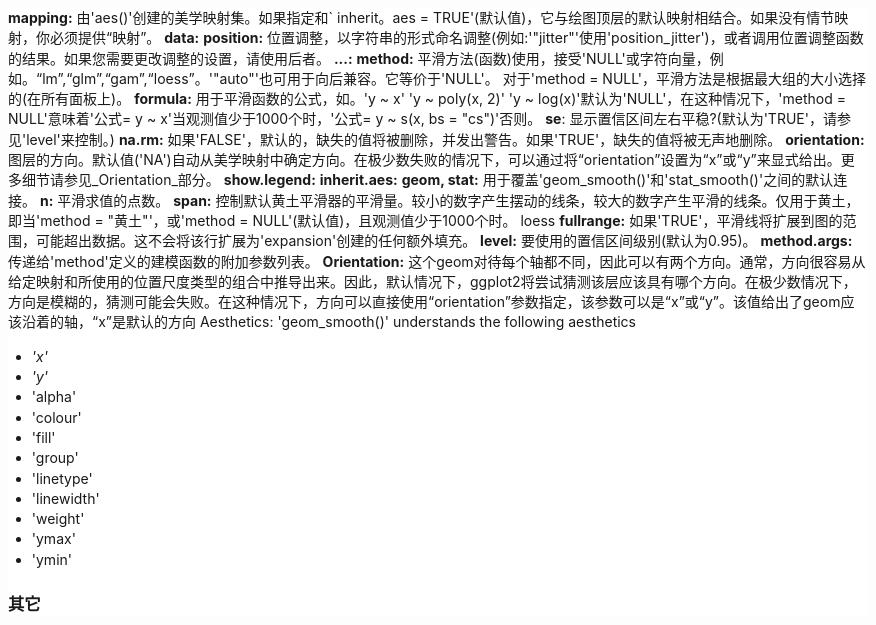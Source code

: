 **mapping:**
由'aes()'创建的美学映射集。如果指定和` inherit。aes = TRUE'(默认值)，它与绘图顶层的默认映射相结合。如果没有情节映射，你必须提供“映射”。
**data:**
**position:**
位置调整，以字符串的形式命名调整(例如:'"jitter"'使用'position_jitter')，或者调用位置调整函数的结果。如果您需要更改调整的设置，请使用后者。
**...:**
**method:**
平滑方法(函数)使用，接受'NULL'或字符向量，例如。“lm”,“glm”,“gam”,“loess”。'"auto"'也可用于向后兼容。它等价于'NULL'。
对于'method = NULL'，平滑方法是根据最大组的大小选择的(在所有面板上)。
**formula:**
用于平滑函数的公式，如。'y ~ x' 'y ~ poly(x, 2)' 'y ~ log(x)'默认为'NULL'，在这种情况下，'method = NULL'意味着'公式= y ~ x'当观测值少于1000个时，'公式= y ~ s(x, bs = "cs")'否则。
**se**:
显示置信区间左右平稳?(默认为'TRUE'，请参见'level'来控制。)
**na.rm:**
如果'FALSE'，默认的，缺失的值将被删除，并发出警告。如果'TRUE'，缺失的值将被无声地删除。
**orientation:**
图层的方向。默认值('NA')自动从美学映射中确定方向。在极少数失败的情况下，可以通过将“orientation”设置为“x”或“y”来显式给出。更多细节请参见_Orientation_部分。
**show.legend:**
**inherit.aes:**
**geom, stat:**
用于覆盖'geom_smooth()'和'stat_smooth()'之间的默认连接。
**n:**
平滑求值的点数。
**span:**
控制默认黄土平滑器的平滑量。较小的数字产生摆动的线条，较大的数字产生平滑的线条。仅用于黄土，即当'method = "黄土"'，或'method = NULL'(默认值)，且观测值少于1000个时。
loess
**fullrange:**
如果'TRUE'，平滑线将扩展到图的范围，可能超出数据。这不会将该行扩展为'expansion'创建的任何额外填充。
**level:**
要使用的置信区间级别(默认为0.95)。
**method.args:**
传递给'method'定义的建模函数的附加参数列表。
**Orientation:**
这个geom对待每个轴都不同，因此可以有两个方向。通常，方向很容易从给定映射和所使用的位置尺度类型的组合中推导出来。因此，默认情况下，ggplot2将尝试猜测该层应该具有哪个方向。在极少数情况下，方向是模糊的，猜测可能会失败。在这种情况下，方向可以直接使用“orientation”参数指定，该参数可以是“x”或“y”。该值给出了geom应该沿着的轴，“x”是默认的方向
Aesthetics:
'geom_smooth()' understands the following aesthetics

* *'x'*  
* *'y'*  
* 'alpha'  
* 'colour'  
* 'fill'  
* 'group'  
* 'linetype'  
* 'linewidth'  
* 'weight'  
* 'ymax'  
* 'ymin'

### 其它
